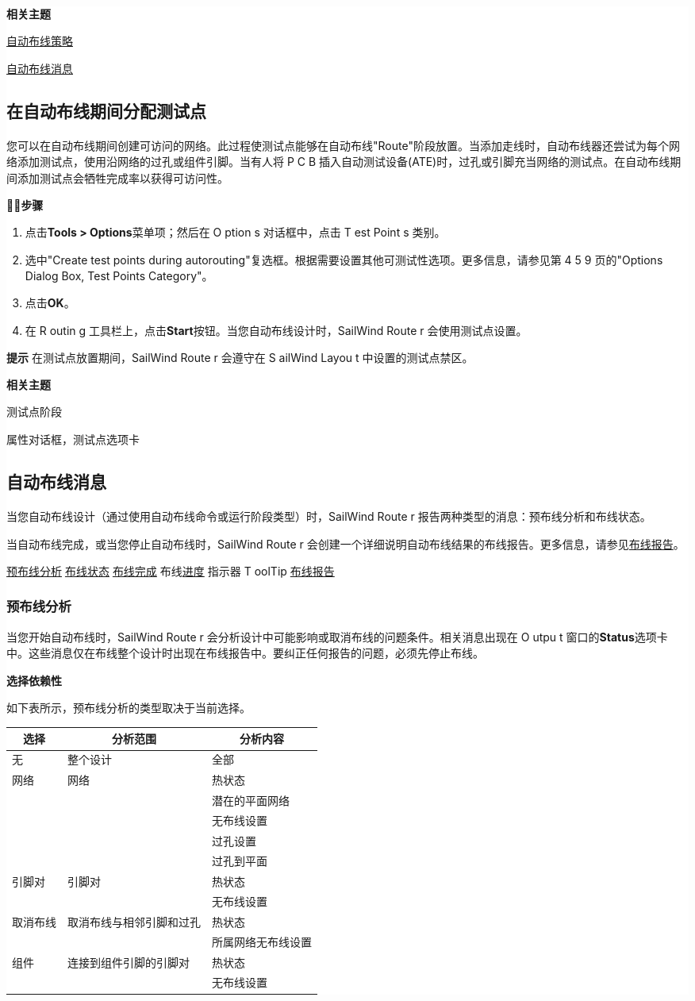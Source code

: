 **相关主题**

[自动布线策略](#page-0-1)

[自动布线消息](#page-16-0)

## 在自动布线期间分配测试点

您可以在自动布线期间创建可访问的网络。此过程使测试点能够在自动布线"Route"阶段放置。当添加走线时，自动布线器还尝试为每个网络添加测试点，使用沿网络的过孔或组件引脚。当有人将 P C B 插入自动测试设备(ATE)时，过孔或引脚充当网络的测试点。在自动布线期间添加测试点会牺牲完成率以获得可访问性。

🏃‍♂️‍**步骤**

1. 点击**Tools > Options**菜单项；然后在 O ption s 对话框中，点击 T est Point s 类别。

2. 选中"Create test points during autorouting"复选框。根据需要设置其他可测试性选项。更多信息，请参见第 4 5 9 页的"Options Dialog Box, Test Points Category"。

3. 点击**OK**。

4. 在 R outin g 工具栏上，点击**Start**按钮。当您自动布线设计时，SailWind Route r 会使用测试点设置。


**提示** 在测试点放置期间，SailWind Route r 会遵守在 S ailWind Layou t 中设置的测试点禁区。

**相关主题**

测试点阶段

属性对话框，测试点选项卡

## 自动布线消息

当您自动布线设计（通过使用自动布线命令或运行阶段类型）时，SailWind Route r 报告两种类型的消息：预布线分析和布线状态。

当自动布线完成，或当您停止自动布线时，SailWind Route r 会创建一个详细说明自动布线结果的布线报告。更多信息，请参见[布线报告](#page-21-0)。

[预布线分析](#page-16-1) [布线状态](#page-17-0) [布线完成](#page-20-0) 布线[进度](#page-20-1) 指示器 T oolTip [布线报告](#page-21-0)

### 预布线分析

当您开始自动布线时，SailWind Route r 会分析设计中可能影响或取消布线的问题条件。相关消息出现在 O utpu t 窗口的**Status**选项卡中。这些消息仅在布线整个设计时出现在布线报告中。要纠正任何报告的问题，必须先停止布线。

**选择依赖性**

如下表所示，预布线分析的类型取决于当前选择。

| 选择 | 分析范围 | 分析内容 |
|-----------|---------------------------------------|------------------------------------|
| 无 | 整个设计 | 全部 |
| 网络 | 网络 | 热状态 |
| | | 潜在的平面网络 |
| | | 无布线设置 |
| | | 过孔设置 |
| | | 过孔到平面 |
| 引脚对 | 引脚对 | 热状态 |
| | | 无布线设置 |
| 取消布线 | 取消布线与相邻引脚和过孔 | 热状态 |
| | | 所属网络无布线设置 |
| 组件 | 连接到组件引脚的引脚对 | 热状态 |
| | | 无布线设置 |